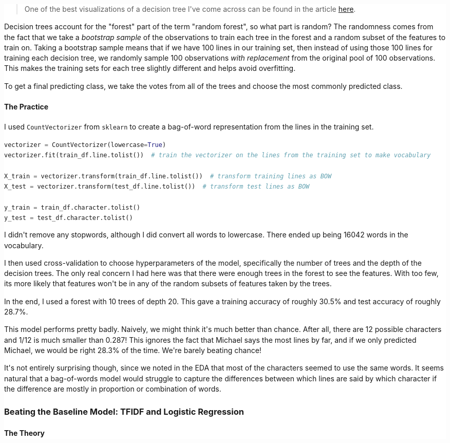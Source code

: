 > One of the best visualizations of a decision tree I've come across can be found in the article [here](http://www.r2d3.us/visual-intro-to-machine-learning-part-1/).

Decision trees account for the "forest" part of the term "random forest", so what part is random? The randomness comes from the fact that we take a *bootstrap sample* of the observations to train each tree in the forest and a random subset of the features to train on. Taking a bootstrap sample means that if we have 100 lines in our training set, then instead of using those 100 lines for training each decision tree, we randomly sample 100 observations *with replacement* from the original pool of 100 observations. This makes the training sets for each tree slightly different and helps avoid overfitting.

To get a final predicting class, we take the votes from all of the trees and choose the most commonly predicted class.

#### The Practice

I used `CountVectorizer` from `sklearn` to create a bag-of-word representation from the lines in the training set.

```python
vectorizer = CountVectorizer(lowercase=True)
vectorizer.fit(train_df.line.tolist())  # train the vectorizer on the lines from the training set to make vocabulary

X_train = vectorizer.transform(train_df.line.tolist())  # transform training lines as BOW
X_test = vectorizer.transform(test_df.line.tolist())  # transform test lines as BOW

y_train = train_df.character.tolist()
y_test = test_df.character.tolist()
```

I didn't remove any stopwords, although I did convert all words to lowercase. There ended up being 16042 words in the vocabulary.

I then used cross-validation to choose hyperparameters of the model, specifically the number of trees and the depth of the decision trees. The only real concern I had here was that there were enough trees in the forest to see the features. With too few, its more likely that features won't be in any of the random subsets of features taken by the trees.

In the end, I used a forest with 10 trees of depth 20. This gave a training accuracy of roughly 30.5% and test accuracy of roughly 28.7%.

This model performs pretty badly. Naively, we might think it's much better than chance. After all, there are 12 possible characters and 1/12 is much smaller than 0.287! This ignores the fact that Michael says the most lines by far, and if we only predicted Michael, we would be right 28.3% of the time. We're barely beating chance!

It's not entirely surprising though, since we noted in the EDA that most of the characters seemed to use the same words. It seems natural that a bag-of-words model would struggle to capture the differences between which lines are said by which character if the difference are mostly in proportion or combination of words.

### Beating the Baseline Model: TFIDF and Logistic Regression

#### The Theory

